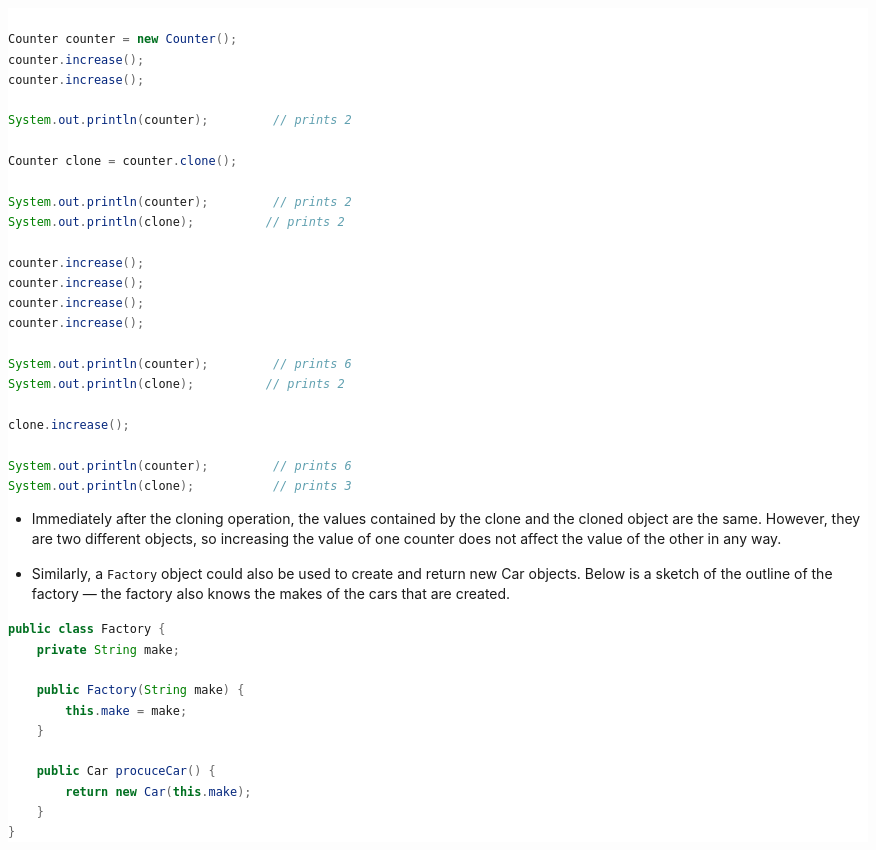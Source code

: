 ```java

Counter counter = new Counter();
counter.increase();
counter.increase();

System.out.println(counter);         // prints 2

Counter clone = counter.clone();

System.out.println(counter);         // prints 2
System.out.println(clone);          // prints 2

counter.increase();
counter.increase();
counter.increase();
counter.increase();

System.out.println(counter);         // prints 6
System.out.println(clone);          // prints 2

clone.increase();

System.out.println(counter);         // prints 6
System.out.println(clone);           // prints 3
```

- Immediately after the cloning operation, the values contained by the clone and the cloned object are the same. However, they are two different objects, so increasing the value of one counter does not affect the value of the other in any way.

- Similarly, a `Factory` object could also be used to create and return new Car objects. Below is a sketch of the outline of the factory — the factory also knows the makes of the cars that are created.

```java
public class Factory {
    private String make;

    public Factory(String make) {
        this.make = make;
    }

    public Car procuceCar() {
        return new Car(this.make);
    }
}
```
